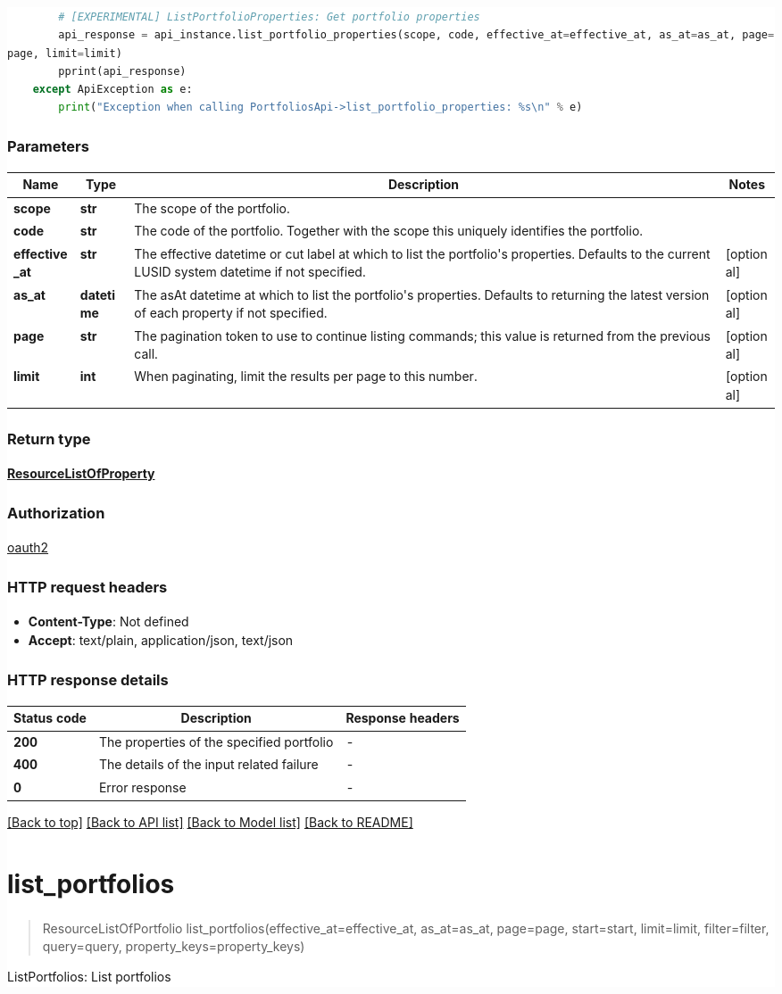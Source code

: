 ```python
        # [EXPERIMENTAL] ListPortfolioProperties: Get portfolio properties
        api_response = api_instance.list_portfolio_properties(scope, code, effective_at=effective_at, as_at=as_at, page=page, limit=limit)
        pprint(api_response)
    except ApiException as e:
        print("Exception when calling PortfoliosApi->list_portfolio_properties: %s\n" % e)
```

### Parameters

Name | Type | Description  | Notes
------------- | ------------- | ------------- | -------------
 **scope** | **str**| The scope of the portfolio. | 
 **code** | **str**| The code of the portfolio. Together with the scope this uniquely identifies the portfolio. | 
 **effective_at** | **str**| The effective datetime or cut label at which to list the portfolio&#39;s properties. Defaults to the current LUSID system datetime if not specified. | [optional] 
 **as_at** | **datetime**| The asAt datetime at which to list the portfolio&#39;s properties. Defaults to returning the latest version of each property if not specified. | [optional] 
 **page** | **str**| The pagination token to use to continue listing commands; this value is returned from the previous call. | [optional] 
 **limit** | **int**| When paginating, limit the results per page to this number. | [optional] 

### Return type

[**ResourceListOfProperty**](ResourceListOfProperty.md)

### Authorization

[oauth2](../README.md#oauth2)

### HTTP request headers

 - **Content-Type**: Not defined
 - **Accept**: text/plain, application/json, text/json

### HTTP response details
| Status code | Description | Response headers |
|-------------|-------------|------------------|
**200** | The properties of the specified portfolio |  -  |
**400** | The details of the input related failure |  -  |
**0** | Error response |  -  |

[[Back to top]](#) [[Back to API list]](../README.md#documentation-for-api-endpoints) [[Back to Model list]](../README.md#documentation-for-models) [[Back to README]](../README.md)

# **list_portfolios**
> ResourceListOfPortfolio list_portfolios(effective_at=effective_at, as_at=as_at, page=page, start=start, limit=limit, filter=filter, query=query, property_keys=property_keys)

ListPortfolios: List portfolios
